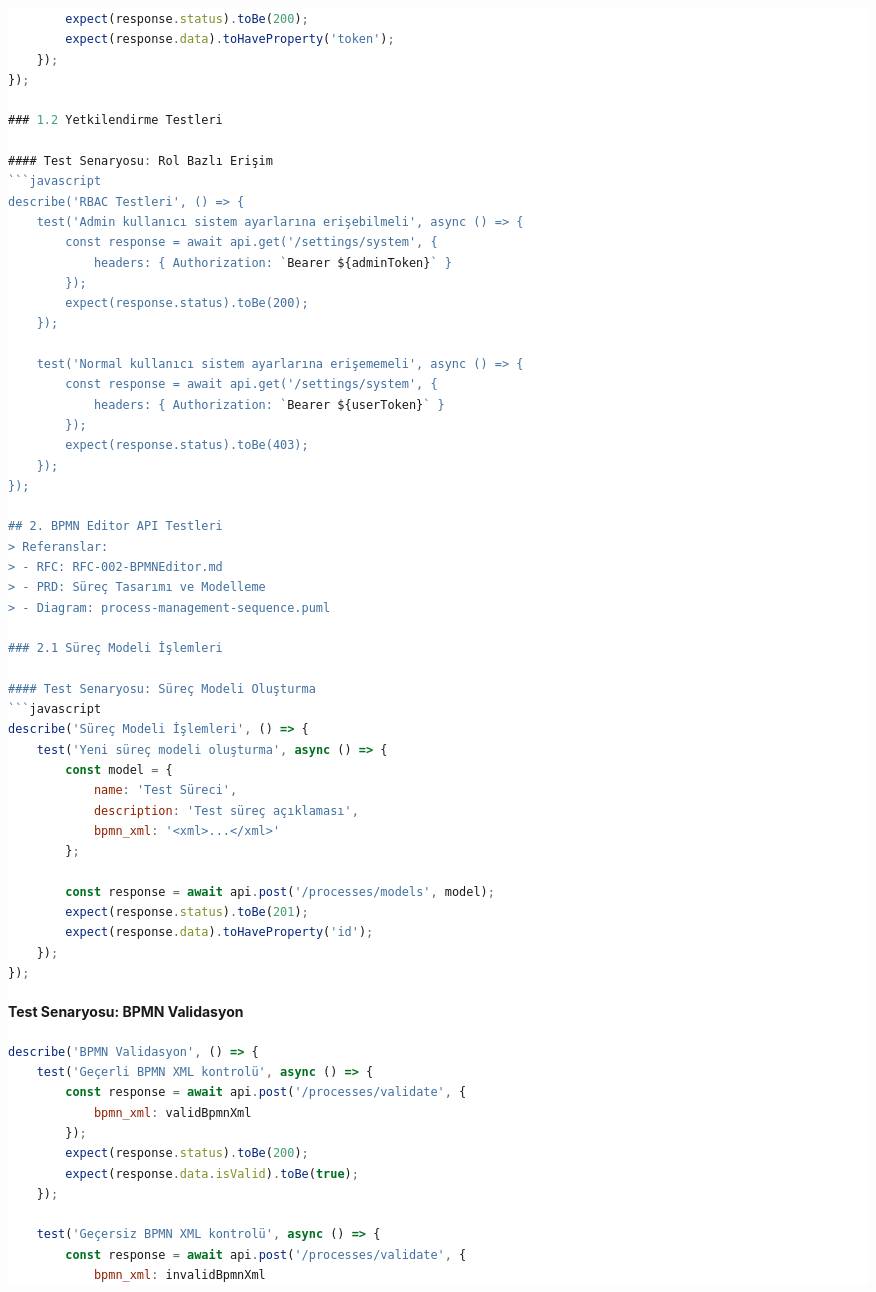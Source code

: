 ```javascript
        expect(response.status).toBe(200);
        expect(response.data).toHaveProperty('token');
    });
});

### 1.2 Yetkilendirme Testleri

#### Test Senaryosu: Rol Bazlı Erişim
```javascript
describe('RBAC Testleri', () => {
    test('Admin kullanıcı sistem ayarlarına erişebilmeli', async () => {
        const response = await api.get('/settings/system', {
            headers: { Authorization: `Bearer ${adminToken}` }
        });
        expect(response.status).toBe(200);
    });

    test('Normal kullanıcı sistem ayarlarına erişememeli', async () => {
        const response = await api.get('/settings/system', {
            headers: { Authorization: `Bearer ${userToken}` }
        });
        expect(response.status).toBe(403);
    });
});

## 2. BPMN Editor API Testleri
> Referanslar:
> - RFC: RFC-002-BPMNEditor.md
> - PRD: Süreç Tasarımı ve Modelleme
> - Diagram: process-management-sequence.puml

### 2.1 Süreç Modeli İşlemleri

#### Test Senaryosu: Süreç Modeli Oluşturma
```javascript
describe('Süreç Modeli İşlemleri', () => {
    test('Yeni süreç modeli oluşturma', async () => {
        const model = {
            name: 'Test Süreci',
            description: 'Test süreç açıklaması',
            bpmn_xml: '<xml>...</xml>'
        };
        
        const response = await api.post('/processes/models', model);
        expect(response.status).toBe(201);
        expect(response.data).toHaveProperty('id');
    });
});
```

#### Test Senaryosu: BPMN Validasyon
```javascript
describe('BPMN Validasyon', () => {
    test('Geçerli BPMN XML kontrolü', async () => {
        const response = await api.post('/processes/validate', {
            bpmn_xml: validBpmnXml
        });
        expect(response.status).toBe(200);
        expect(response.data.isValid).toBe(true);
    });

    test('Geçersiz BPMN XML kontrolü', async () => {
        const response = await api.post('/processes/validate', {
            bpmn_xml: invalidBpmnXml
```
